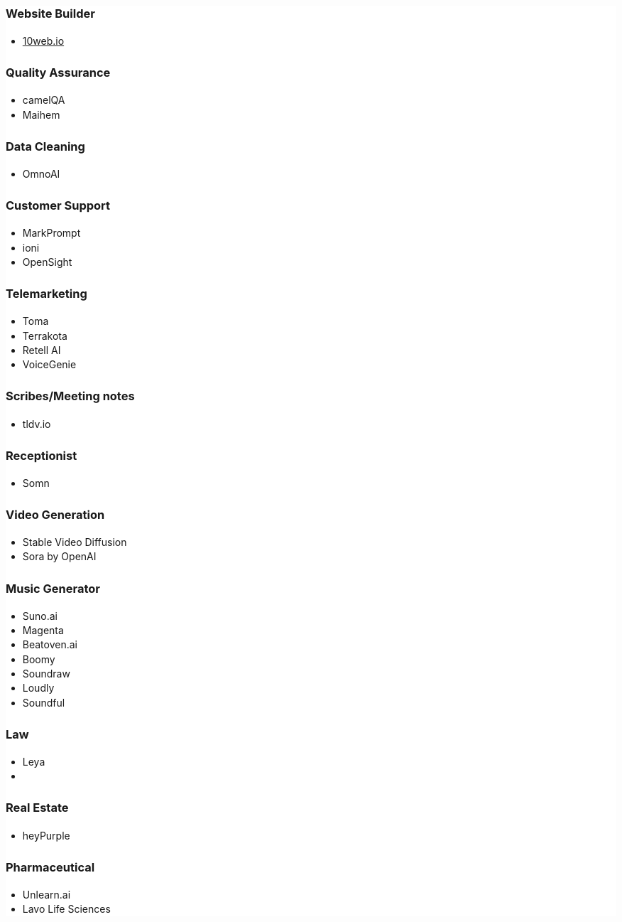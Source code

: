 ### Website Builder
- [10web.io](https://10web.io)

### Quality Assurance
- camelQA
- Maihem

### Data Cleaning
- OmnoAI

### Customer Support
- MarkPrompt
- ioni
- OpenSight

### Telemarketing
- Toma
- Terrakota
- Retell AI
- VoiceGenie

### Scribes/Meeting notes
- tldv.io

### Receptionist
- Somn

### Video Generation
- Stable Video Diffusion
- Sora by OpenAI

### Music Generator
- Suno.ai
- Magenta
- Beatoven.ai
- Boomy
- Soundraw
- Loudly
- Soundful

### Law
- Leya
- 
### Real Estate
- heyPurple

### Pharmaceutical
- Unlearn.ai
- Lavo Life Sciences
